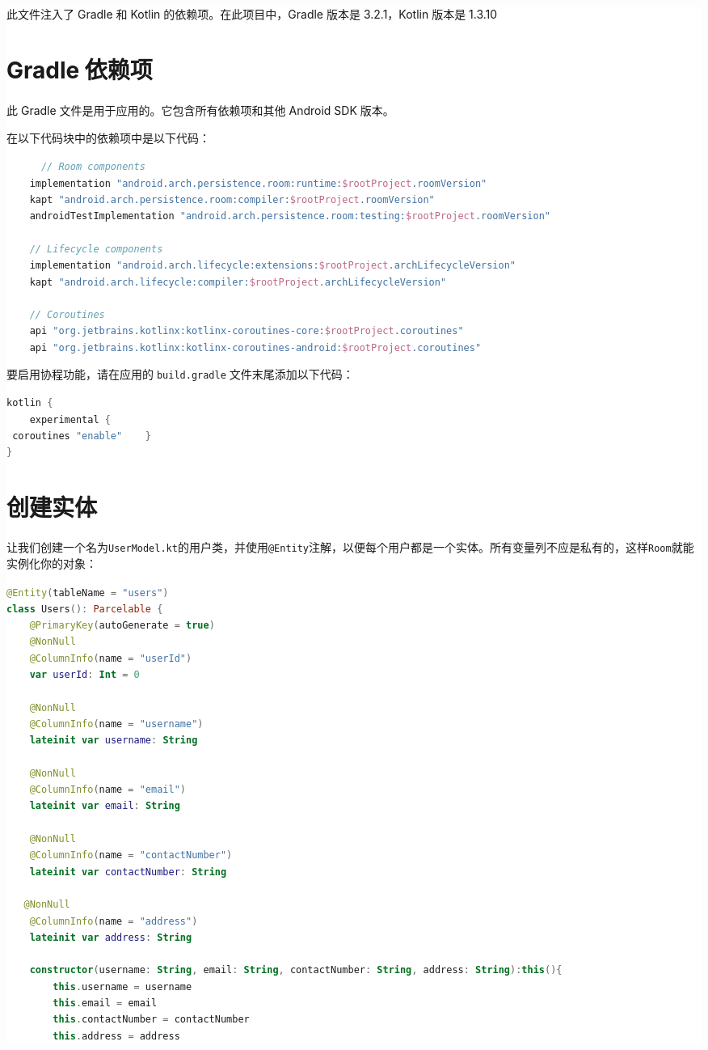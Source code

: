 此文件注入了 Gradle 和 Kotlin 的依赖项。在此项目中，Gradle 版本是 3.2.1，Kotlin 版本是 1.3.10

# Gradle 依赖项

此 Gradle 文件是用于应用的。它包含所有依赖项和其他 Android SDK 版本。

在以下代码块中的依赖项中是以下代码：

```kt
      // Room components
    implementation "android.arch.persistence.room:runtime:$rootProject.roomVersion"
    kapt "android.arch.persistence.room:compiler:$rootProject.roomVersion"
    androidTestImplementation "android.arch.persistence.room:testing:$rootProject.roomVersion"

    // Lifecycle components
    implementation "android.arch.lifecycle:extensions:$rootProject.archLifecycleVersion"
    kapt "android.arch.lifecycle:compiler:$rootProject.archLifecycleVersion"

    // Coroutines
    api "org.jetbrains.kotlinx:kotlinx-coroutines-core:$rootProject.coroutines"
    api "org.jetbrains.kotlinx:kotlinx-coroutines-android:$rootProject.coroutines"
```

要启用协程功能，请在应用的 `build.gradle` 文件末尾添加以下代码：

```kt
kotlin {
    experimental {
 coroutines "enable"    }
}
```

# 创建实体

让我们创建一个名为`UserModel.kt`的用户类，并使用`@Entity`注解，以便每个用户都是一个实体。所有变量列不应是私有的，这样`Room`就能实例化你的对象：

```kt
@Entity(tableName = "users")
class Users(): Parcelable {
    @PrimaryKey(autoGenerate = true)
    @NonNull
    @ColumnInfo(name = "userId")
    var userId: Int = 0

    @NonNull
    @ColumnInfo(name = "username")
    lateinit var username: String

    @NonNull
    @ColumnInfo(name = "email")
    lateinit var email: String

    @NonNull
    @ColumnInfo(name = "contactNumber")
    lateinit var contactNumber: String

   @NonNull
    @ColumnInfo(name = "address")
    lateinit var address: String

    constructor(username: String, email: String, contactNumber: String, address: String):this(){
        this.username = username
        this.email = email
        this.contactNumber = contactNumber
        this.address = address
```